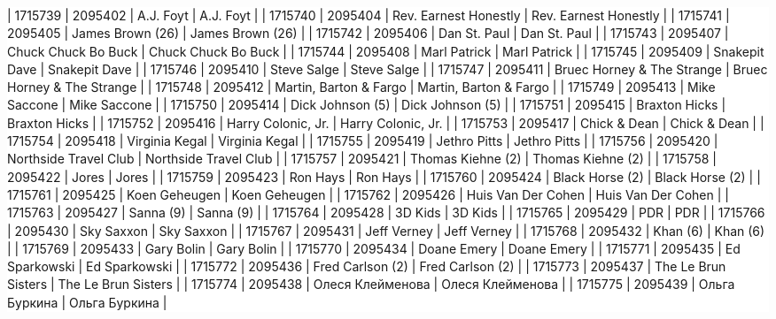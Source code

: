 | 1715739 | 2095402 | A.J. Foyt | A.J. Foyt |
| 1715740 | 2095404 | Rev. Earnest Honestly | Rev. Earnest Honestly |
| 1715741 | 2095405 | James Brown (26) | James Brown (26) |
| 1715742 | 2095406 | Dan St. Paul | Dan St. Paul |
| 1715743 | 2095407 | Chuck Chuck Bo Buck | Chuck Chuck Bo Buck |
| 1715744 | 2095408 | Marl Patrick | Marl Patrick |
| 1715745 | 2095409 | Snakepit Dave | Snakepit Dave |
| 1715746 | 2095410 | Steve Salge | Steve Salge |
| 1715747 | 2095411 | Bruec Horney & The Strange | Bruec Horney & The Strange |
| 1715748 | 2095412 | Martin, Barton & Fargo | Martin, Barton & Fargo |
| 1715749 | 2095413 | Mike Saccone | Mike Saccone |
| 1715750 | 2095414 | Dick Johnson (5) | Dick Johnson (5) |
| 1715751 | 2095415 | Braxton Hicks | Braxton Hicks |
| 1715752 | 2095416 | Harry Colonic, Jr. | Harry Colonic, Jr. |
| 1715753 | 2095417 | Chick & Dean | Chick & Dean |
| 1715754 | 2095418 | Virginia Kegal | Virginia Kegal |
| 1715755 | 2095419 | Jethro Pitts | Jethro Pitts |
| 1715756 | 2095420 | Northside Travel Club | Northside Travel Club |
| 1715757 | 2095421 | Thomas Kiehne (2) | Thomas Kiehne (2) |
| 1715758 | 2095422 | Jores | Jores |
| 1715759 | 2095423 | Ron Hays | Ron Hays |
| 1715760 | 2095424 | Black Horse (2) | Black Horse (2) |
| 1715761 | 2095425 | Koen Geheugen | Koen Geheugen |
| 1715762 | 2095426 | Huis Van Der Cohen | Huis Van Der Cohen |
| 1715763 | 2095427 | Sanna (9) | Sanna (9) |
| 1715764 | 2095428 | 3D Kids | 3D Kids |
| 1715765 | 2095429 | PDR | PDR |
| 1715766 | 2095430 | Sky Saxxon | Sky Saxxon |
| 1715767 | 2095431 | Jeff Verney | Jeff Verney |
| 1715768 | 2095432 | Khan (6) | Khan (6) |
| 1715769 | 2095433 | Gary Bolin | Gary Bolin |
| 1715770 | 2095434 | Doane Emery | Doane Emery |
| 1715771 | 2095435 | Ed Sparkowski | Ed Sparkowski |
| 1715772 | 2095436 | Fred Carlson (2) | Fred Carlson (2) |
| 1715773 | 2095437 | The Le Brun Sisters | The Le Brun Sisters |
| 1715774 | 2095438 | Олеся Клейменова | Олеся Клейменова |
| 1715775 | 2095439 | Ольга Буркина | Ольга Буркина |